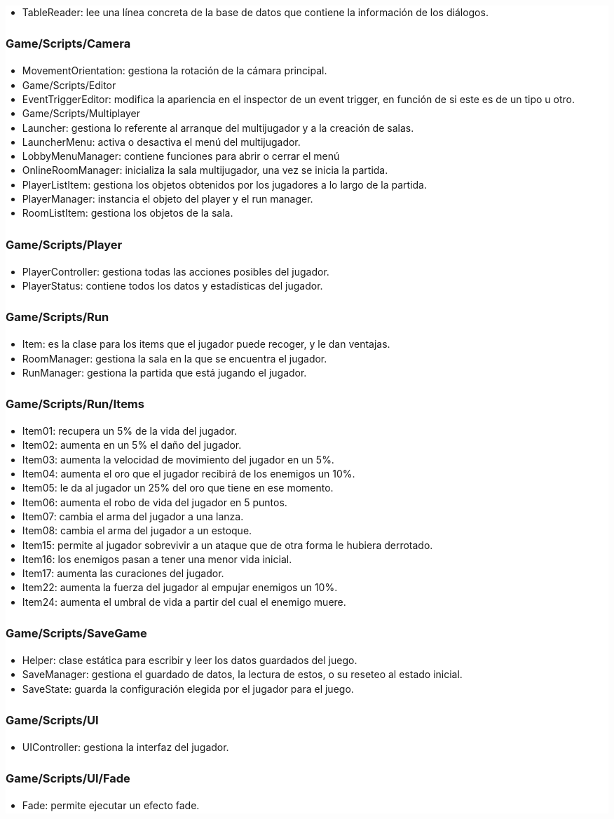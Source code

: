 - TableReader: lee una línea concreta de la base de datos que contiene la información de los diálogos. 

### Game/Scripts/Camera 
- MovementOrientation: gestiona la rotación de la cámara principal. 
- Game/Scripts/Editor 
- EventTriggerEditor: modifica la apariencia en el inspector de un event trigger, en función de si este es de un tipo u otro. 
- Game/Scripts/Multiplayer 
- Launcher: gestiona lo referente al arranque del multijugador y a la creación de salas. 
- LauncherMenu: activa o desactiva el menú del multijugador. 
- LobbyMenuManager: contiene funciones para abrir o cerrar el menú  
- OnlineRoomManager: inicializa la sala multijugador, una vez se inicia la partida. 
- PlayerListItem: gestiona los objetos obtenidos por los jugadores a lo largo de la partida. 
- PlayerManager: instancia el objeto del player y el run manager. 
- RoomListItem: gestiona los objetos de la sala. 

### Game/Scripts/Player 
- PlayerController: gestiona todas las acciones posibles del jugador. 
- PlayerStatus: contiene todos los datos y estadísticas del jugador. 

### Game/Scripts/Run 
- Item: es la clase para los items que el jugador puede recoger, y le dan ventajas. 
- RoomManager: gestiona la sala en la que se encuentra el jugador. 
- RunManager: gestiona la partida que está jugando el jugador. 

### Game/Scripts/Run/Items 
- Item01: recupera un 5% de la vida del jugador. 
- Item02: aumenta en un 5% el daño del jugador. 
- Item03: aumenta la velocidad de movimiento del jugador en un 5%. 
- Item04: aumenta el oro que el jugador recibirá de los enemigos un 10%. 
- Item05: le da al jugador un 25% del oro que tiene en ese momento. 
- Item06: aumenta el robo de vida del jugador en 5 puntos. 
- Item07: cambia el arma del jugador a una lanza. 
- Item08: cambia el arma del jugador a un estoque. 
- Item15: permite al jugador sobrevivir a un ataque que de otra forma le hubiera derrotado. 
- Item16: los enemigos pasan a tener una menor vida inicial. 
- Item17: aumenta las curaciones del jugador. 
- Item22: aumenta la fuerza del jugador al empujar enemigos un 10%. 
- Item24: aumenta el umbral de vida a partir del cual el enemigo muere. 

### Game/Scripts/SaveGame 
- Helper: clase estática para escribir y leer los datos guardados del juego. 
- SaveManager: gestiona el guardado de datos, la lectura de estos, o su reseteo al estado inicial. 
- SaveState: guarda la configuración elegida por el jugador para el juego. 

### Game/Scripts/UI 
- UIController: gestiona la interfaz del jugador. 

### Game/Scripts/UI/Fade 
- Fade: permite ejecutar un efecto fade. 
